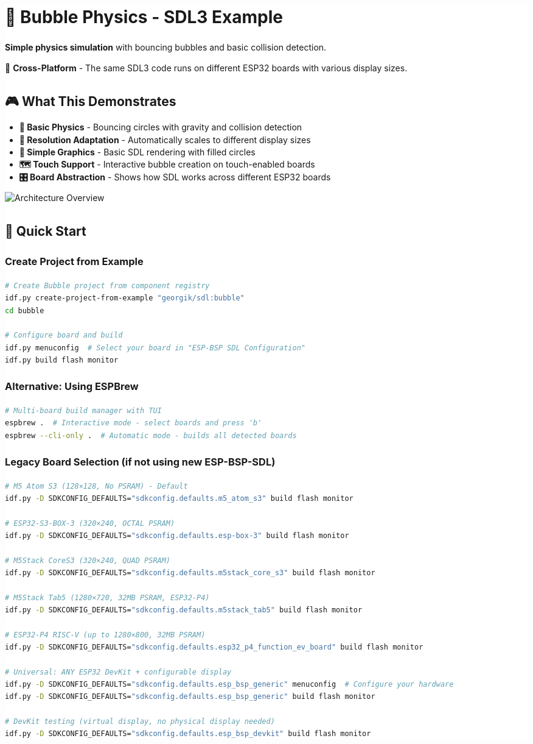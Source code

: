 # 🫧 Bubble Physics - SDL3 Example

**Simple physics simulation** with bouncing bubbles and basic collision detection.

🎯 **Cross-Platform** - The same SDL3 code runs on different ESP32 boards with various display sizes.

## 🎮 What This Demonstrates

- **🫧 Basic Physics** - Bouncing circles with gravity and collision detection
- **📱 Resolution Adaptation** - Automatically scales to different display sizes
- **🎨 Simple Graphics** - Basic SDL rendering with filled circles
- **🗺️ Touch Support** - Interactive bubble creation on touch-enabled boards
- **🎛️ Board Abstraction** - Shows how SDL works across different ESP32 boards

![Architecture Overview](docs/architecture.png)

## 🚀 Quick Start

### Create Project from Example
```bash
# Create Bubble project from component registry
idf.py create-project-from-example "georgik/sdl:bubble"
cd bubble

# Configure board and build
idf.py menuconfig  # Select your board in "ESP-BSP SDL Configuration"
idf.py build flash monitor
```

### Alternative: Using ESPBrew
```bash
# Multi-board build manager with TUI
espbrew .  # Interactive mode - select boards and press 'b'
espbrew --cli-only .  # Automatic mode - builds all detected boards
```

### Legacy Board Selection (if not using new ESP-BSP-SDL)

```bash
# M5 Atom S3 (128×128, No PSRAM) - Default
idf.py -D SDKCONFIG_DEFAULTS="sdkconfig.defaults.m5_atom_s3" build flash monitor

# ESP32-S3-BOX-3 (320×240, OCTAL PSRAM)
idf.py -D SDKCONFIG_DEFAULTS="sdkconfig.defaults.esp-box-3" build flash monitor

# M5Stack CoreS3 (320×240, QUAD PSRAM) 
idf.py -D SDKCONFIG_DEFAULTS="sdkconfig.defaults.m5stack_core_s3" build flash monitor

# M5Stack Tab5 (1280×720, 32MB PSRAM, ESP32-P4)
idf.py -D SDKCONFIG_DEFAULTS="sdkconfig.defaults.m5stack_tab5" build flash monitor

# ESP32-P4 RISC-V (up to 1280×800, 32MB PSRAM)
idf.py -D SDKCONFIG_DEFAULTS="sdkconfig.defaults.esp32_p4_function_ev_board" build flash monitor

# Universal: ANY ESP32 DevKit + configurable display
idf.py -D SDKCONFIG_DEFAULTS="sdkconfig.defaults.esp_bsp_generic" menuconfig  # Configure your hardware
idf.py -D SDKCONFIG_DEFAULTS="sdkconfig.defaults.esp_bsp_generic" build flash monitor

# DevKit testing (virtual display, no physical display needed)
idf.py -D SDKCONFIG_DEFAULTS="sdkconfig.defaults.esp_bsp_devkit" build flash monitor
```
